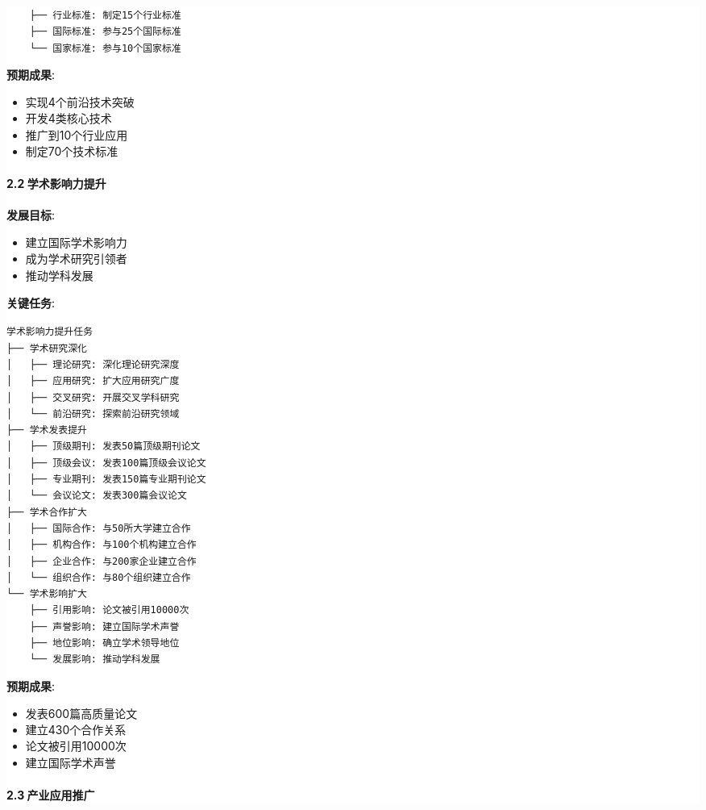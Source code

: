 ```text
    ├── 行业标准: 制定15个行业标准
    ├── 国际标准: 参与25个国际标准
    └── 国家标准: 参与10个国家标准
```

**预期成果**:

- 实现4个前沿技术突破
- 开发4类核心技术
- 推广到10个行业应用
- 制定70个技术标准

#### 2.2 学术影响力提升

**发展目标**:

- 建立国际学术影响力
- 成为学术研究引领者
- 推动学科发展

**关键任务**:

```text
学术影响力提升任务
├── 学术研究深化
│   ├── 理论研究: 深化理论研究深度
│   ├── 应用研究: 扩大应用研究广度
│   ├── 交叉研究: 开展交叉学科研究
│   └── 前沿研究: 探索前沿研究领域
├── 学术发表提升
│   ├── 顶级期刊: 发表50篇顶级期刊论文
│   ├── 顶级会议: 发表100篇顶级会议论文
│   ├── 专业期刊: 发表150篇专业期刊论文
│   └── 会议论文: 发表300篇会议论文
├── 学术合作扩大
│   ├── 国际合作: 与50所大学建立合作
│   ├── 机构合作: 与100个机构建立合作
│   ├── 企业合作: 与200家企业建立合作
│   └── 组织合作: 与80个组织建立合作
└── 学术影响扩大
    ├── 引用影响: 论文被引用10000次
    ├── 声誉影响: 建立国际学术声誉
    ├── 地位影响: 确立学术领导地位
    └── 发展影响: 推动学科发展
```

**预期成果**:

- 发表600篇高质量论文
- 建立430个合作关系
- 论文被引用10000次
- 建立国际学术声誉

#### 2.3 产业应用推广
